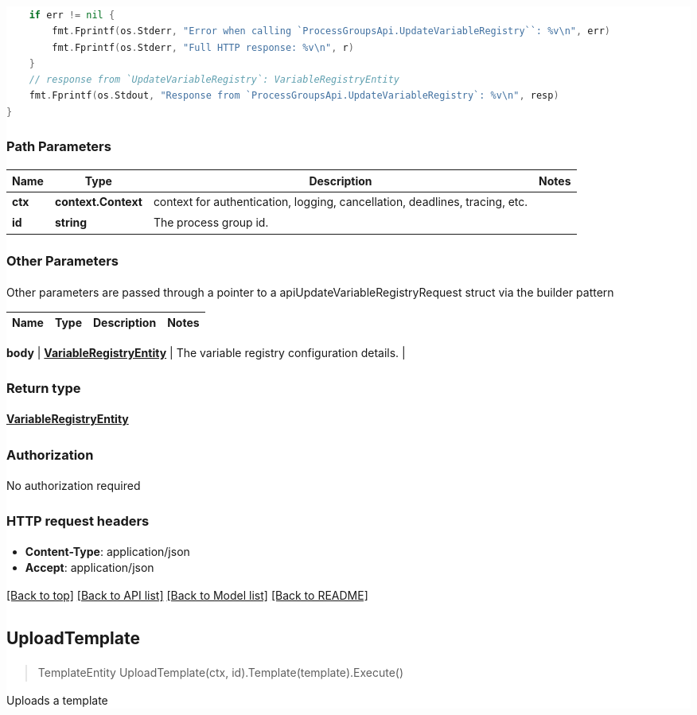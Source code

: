 ```go
    if err != nil {
        fmt.Fprintf(os.Stderr, "Error when calling `ProcessGroupsApi.UpdateVariableRegistry``: %v\n", err)
        fmt.Fprintf(os.Stderr, "Full HTTP response: %v\n", r)
    }
    // response from `UpdateVariableRegistry`: VariableRegistryEntity
    fmt.Fprintf(os.Stdout, "Response from `ProcessGroupsApi.UpdateVariableRegistry`: %v\n", resp)
}
```

### Path Parameters


Name | Type | Description  | Notes
------------- | ------------- | ------------- | -------------
**ctx** | **context.Context** | context for authentication, logging, cancellation, deadlines, tracing, etc.
**id** | **string** | The process group id. | 

### Other Parameters

Other parameters are passed through a pointer to a apiUpdateVariableRegistryRequest struct via the builder pattern


Name | Type | Description  | Notes
------------- | ------------- | ------------- | -------------

 **body** | [**VariableRegistryEntity**](VariableRegistryEntity.md) | The variable registry configuration details. | 

### Return type

[**VariableRegistryEntity**](VariableRegistryEntity.md)

### Authorization

No authorization required

### HTTP request headers

- **Content-Type**: application/json
- **Accept**: application/json

[[Back to top]](#) [[Back to API list]](../README.md#documentation-for-api-endpoints)
[[Back to Model list]](../README.md#documentation-for-models)
[[Back to README]](../README.md)


## UploadTemplate

> TemplateEntity UploadTemplate(ctx, id).Template(template).Execute()

Uploads a template
